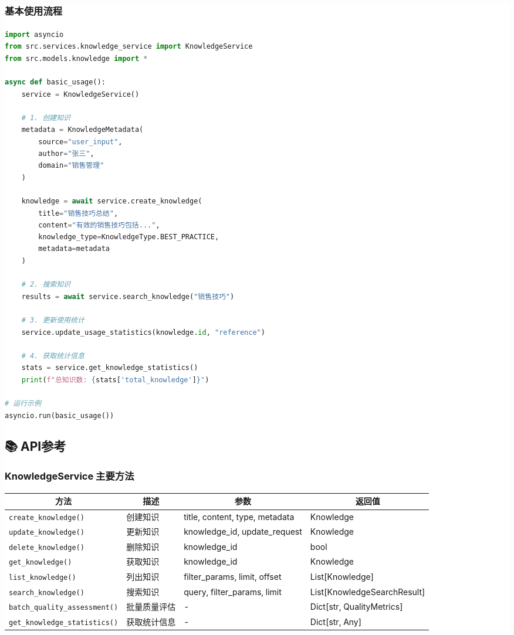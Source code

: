 ### 基本使用流程

```python
import asyncio
from src.services.knowledge_service import KnowledgeService
from src.models.knowledge import *

async def basic_usage():
    service = KnowledgeService()
    
    # 1. 创建知识
    metadata = KnowledgeMetadata(
        source="user_input",
        author="张三",
        domain="销售管理"
    )
    
    knowledge = await service.create_knowledge(
        title="销售技巧总结",
        content="有效的销售技巧包括...",
        knowledge_type=KnowledgeType.BEST_PRACTICE,
        metadata=metadata
    )
    
    # 2. 搜索知识
    results = await service.search_knowledge("销售技巧")
    
    # 3. 更新使用统计
    service.update_usage_statistics(knowledge.id, "reference")
    
    # 4. 获取统计信息
    stats = service.get_knowledge_statistics()
    print(f"总知识数: {stats['total_knowledge']}")

# 运行示例
asyncio.run(basic_usage())
```

## 📚 API参考

### KnowledgeService 主要方法

| 方法 | 描述 | 参数 | 返回值 |
|------|------|------|--------|
| `create_knowledge()` | 创建知识 | title, content, type, metadata | Knowledge |
| `update_knowledge()` | 更新知识 | knowledge_id, update_request | Knowledge |
| `delete_knowledge()` | 删除知识 | knowledge_id | bool |
| `get_knowledge()` | 获取知识 | knowledge_id | Knowledge |
| `list_knowledge()` | 列出知识 | filter_params, limit, offset | List[Knowledge] |
| `search_knowledge()` | 搜索知识 | query, filter_params, limit | List[KnowledgeSearchResult] |
| `batch_quality_assessment()` | 批量质量评估 | - | Dict[str, QualityMetrics] |
| `get_knowledge_statistics()` | 获取统计信息 | - | Dict[str, Any] |
